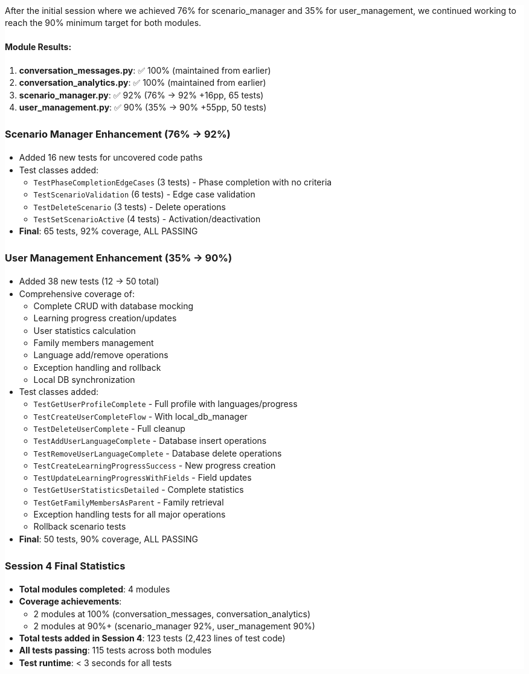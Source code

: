After the initial session where we achieved 76% for scenario_manager and 35% for user_management, we continued working to reach the 90% minimum target for both modules.

#### Module Results:
1. **conversation_messages.py**: ✅ 100% (maintained from earlier)
2. **conversation_analytics.py**: ✅ 100% (maintained from earlier)
3. **scenario_manager.py**: ✅ 92% (76% → 92% +16pp, 65 tests)
4. **user_management.py**: ✅ 90% (35% → 90% +55pp, 50 tests)

### Scenario Manager Enhancement (76% → 92%)
- Added 16 new tests for uncovered code paths
- Test classes added:
  - `TestPhaseCompletionEdgeCases` (3 tests) - Phase completion with no criteria
  - `TestScenarioValidation` (6 tests) - Edge case validation
  - `TestDeleteScenario` (3 tests) - Delete operations
  - `TestSetScenarioActive` (4 tests) - Activation/deactivation
- **Final**: 65 tests, 92% coverage, ALL PASSING

### User Management Enhancement (35% → 90%)
- Added 38 new tests (12 → 50 total)
- Comprehensive coverage of:
  - Complete CRUD with database mocking
  - Learning progress creation/updates
  - User statistics calculation
  - Family members management
  - Language add/remove operations
  - Exception handling and rollback
  - Local DB synchronization
- Test classes added:
  - `TestGetUserProfileComplete` - Full profile with languages/progress
  - `TestCreateUserCompleteFlow` - With local_db_manager
  - `TestDeleteUserComplete` - Full cleanup
  - `TestAddUserLanguageComplete` - Database insert operations
  - `TestRemoveUserLanguageComplete` - Database delete operations
  - `TestCreateLearningProgressSuccess` - New progress creation
  - `TestUpdateLearningProgressWithFields` - Field updates
  - `TestGetUserStatisticsDetailed` - Complete statistics
  - `TestGetFamilyMembersAsParent` - Family retrieval
  - Exception handling tests for all major operations
  - Rollback scenario tests
- **Final**: 50 tests, 90% coverage, ALL PASSING

### Session 4 Final Statistics
- **Total modules completed**: 4 modules
- **Coverage achievements**:
  - 2 modules at 100% (conversation_messages, conversation_analytics)
  - 2 modules at 90%+ (scenario_manager 92%, user_management 90%)
- **Total tests added in Session 4**: 123 tests (2,423 lines of test code)
- **All tests passing**: 115 tests across both modules
- **Test runtime**: < 3 seconds for all tests
